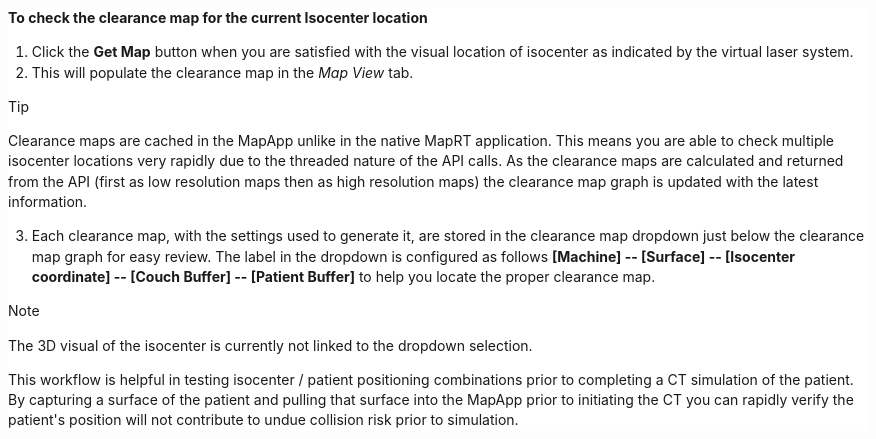 **To check the clearance map for the current Isocenter location** 
1. Click the **Get Map** button when you are satisfied with the visual location of isocenter as indicated by the virtual 
laser system. 
2. This will populate the clearance map in the *Map View* tab. 

> [!TIP]
> Clearance maps are cached in the MapApp unlike in the native MapRT application. This means you are able to check 
> multiple isocenter locations very rapidly due to the threaded nature of the API calls. As the clearance maps are 
> calculated and returned from the API (first as low resolution maps then as high resolution maps) the clearance map 
> graph is updated with the latest information. 
3. Each clearance map, with the settings used to generate it, are stored in the clearance map dropdown just below the 
clearance map graph for easy review. The label in the dropdown is configured as follows **[Machine] -- [Surface] -- 
[Isocenter coordinate] -- [Couch Buffer] -- [Patient Buffer]** to help you locate the proper clearance map.

> [!NOTE]
> The 3D visual of the isocenter is currently not linked to the dropdown selection.

This workflow is helpful in testing isocenter / patient positioning combinations prior to completing a CT simulation of 
the patient. By capturing a surface of the patient and pulling that surface into the MapApp prior to initiating the CT 
you can rapidly verify the patient's position will not contribute to undue collision risk prior to simulation.

<p align="center">

[project-screenshot]: images/screenshot.png
[Python]: https://img.shields.io/badge/python-3.12.9-blue?logo=python&logoColor=white
[Python-url]: https://www.python.org/
[PySide6]: https://img.shields.io/badge/PySide6-Qt%20for%20Python-41cd52?logo=qt&logoColor=white
[PySide6-url]: https://doc.qt.io/qtforpython-6/
[app-settings-screenshot]: images\app_settings.png